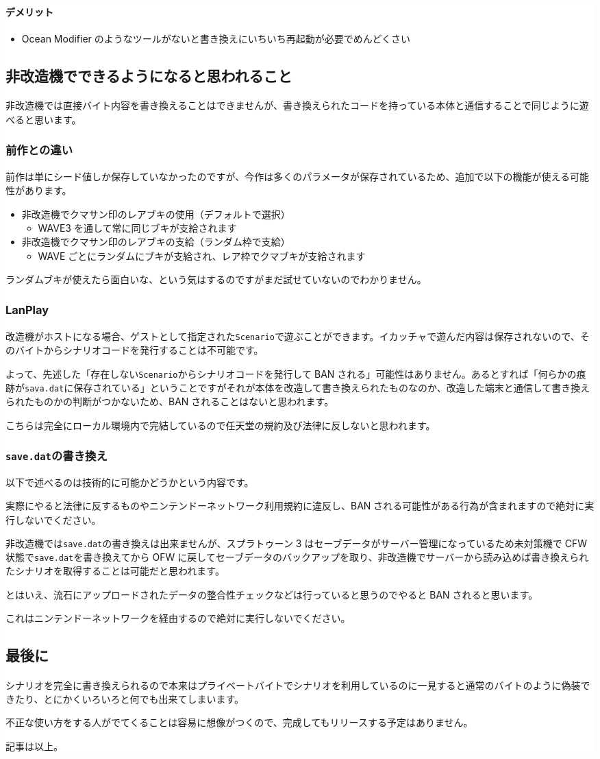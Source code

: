 #### デメリット

- Ocean Modifier のようなツールがないと書き換えにいちいち再起動が必要でめんどくさい

## 非改造機でできるようになると思われること

非改造機では直接バイト内容を書き換えることはできませんが、書き換えられたコードを持っている本体と通信することで同じように遊べると思います。

### 前作との違い

前作は単にシード値しか保存していなかったのですが、今作は多くのパラメータが保存されているため、追加で以下の機能が使える可能性があります。

- 非改造機でクマサン印のレアブキの使用（デフォルトで選択）
  - WAVE3 を通して常に同じブキが支給されます
- 非改造機でクマサン印のレアブキの支給（ランダム枠で支給）
  - WAVE ごとにランダムにブキが支給され、レア枠でクマブキが支給されます

ランダムブキが使えたら面白いな、という気はするのですがまだ試せていないのでわかりません。

### LanPlay

改造機がホストになる場合、ゲストとして指定された`Scenario`で遊ぶことができます。イカッチャで遊んだ内容は保存されないので、そのバイトからシナリオコードを発行することは不可能です。

よって、先述した「存在しない`Scenario`からシナリオコードを発行して BAN される」可能性はありません。あるとすれば「何らかの痕跡が`sava.dat`に保存されている」ということですがそれが本体を改造して書き換えられたものなのか、改造した端末と通信して書き換えられたものかの判断がつかないため、BAN されることはないと思われます。

こちらは完全にローカル環境内で完結しているので任天堂の規約及び法律に反しないと思われます。

### `save.dat`の書き換え

以下で述べるのは技術的に可能かどうかという内容です。

実際にやると法律に反するものやニンテンドーネットワーク利用規約に違反し、BAN される可能性がある行為が含まれますので絶対に実行しないでください。

非改造機では`save.dat`の書き換えは出来ませんが、スプラトゥーン 3 はセーブデータがサーバー管理になっているため未対策機で CFW 状態で`save.dat`を書き換えてから OFW に戻してセーブデータのバックアップを取り、非改造機でサーバーから読み込めば書き換えられたシナリオを取得することは可能だと思われます。

とはいえ、流石にアップロードされたデータの整合性チェックなどは行っていると思うのでやると BAN されると思います。

これはニンテンドーネットワークを経由するので絶対に実行しないでください。

## 最後に

シナリオを完全に書き換えられるので本来はプライベートバイトでシナリオを利用しているのに一見すると通常のバイトのように偽装できたり、とにかくいろいろと何でも出来てしまいます。

不正な使い方をする人がでてくることは容易に想像がつくので、完成してもリリースする予定はありません。

記事は以上。
